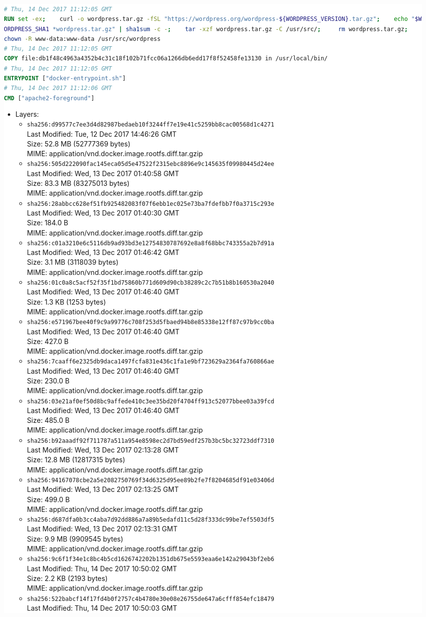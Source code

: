 ```dockerfile
# Thu, 14 Dec 2017 11:12:05 GMT
RUN set -ex; 	curl -o wordpress.tar.gz -fSL "https://wordpress.org/wordpress-${WORDPRESS_VERSION}.tar.gz"; 	echo "$WORDPRESS_SHA1 *wordpress.tar.gz" | sha1sum -c -; 	tar -xzf wordpress.tar.gz -C /usr/src/; 	rm wordpress.tar.gz; 	chown -R www-data:www-data /usr/src/wordpress
# Thu, 14 Dec 2017 11:12:05 GMT
COPY file:db1f48c4963a4352b4c31c18f102b71fcc06a1266db6edd17f8f52458fe13130 in /usr/local/bin/ 
# Thu, 14 Dec 2017 11:12:05 GMT
ENTRYPOINT ["docker-entrypoint.sh"]
# Thu, 14 Dec 2017 11:12:06 GMT
CMD ["apache2-foreground"]
```

-	Layers:
	-	`sha256:d99577c7ee3d4d82987bedaeb10f3244ff7e19e41c5259bb8cac00568d1c4271`  
		Last Modified: Tue, 12 Dec 2017 14:46:26 GMT  
		Size: 52.8 MB (52777369 bytes)  
		MIME: application/vnd.docker.image.rootfs.diff.tar.gzip
	-	`sha256:505d222090fac145eca05d5e47522f2315ebc8896e9c145635f09980445d24ee`  
		Last Modified: Wed, 13 Dec 2017 01:40:58 GMT  
		Size: 83.3 MB (83275013 bytes)  
		MIME: application/vnd.docker.image.rootfs.diff.tar.gzip
	-	`sha256:28abbcc628ef51fb925482083f07f6ebb1ec025e73ba7fdefbb7f0a3715c293e`  
		Last Modified: Wed, 13 Dec 2017 01:40:30 GMT  
		Size: 184.0 B  
		MIME: application/vnd.docker.image.rootfs.diff.tar.gzip
	-	`sha256:c01a3210e6c5116db9ad93bd3e12754830787692e8a8f68bbc743355a2b7d91a`  
		Last Modified: Wed, 13 Dec 2017 01:46:42 GMT  
		Size: 3.1 MB (3118039 bytes)  
		MIME: application/vnd.docker.image.rootfs.diff.tar.gzip
	-	`sha256:01c0a8c5acf52f35f1bd75860b771d609d90cb38289c2c7b51b8b160530a2040`  
		Last Modified: Wed, 13 Dec 2017 01:46:40 GMT  
		Size: 1.3 KB (1253 bytes)  
		MIME: application/vnd.docker.image.rootfs.diff.tar.gzip
	-	`sha256:e571967bee40f9c9a99776c708f253d5fbaed94b8e85338e12ff87c97b9cc0ba`  
		Last Modified: Wed, 13 Dec 2017 01:46:40 GMT  
		Size: 427.0 B  
		MIME: application/vnd.docker.image.rootfs.diff.tar.gzip
	-	`sha256:7caaff6e2325db9daca1497fcfa831e436c1fa1e9bf723629a2364fa760866ae`  
		Last Modified: Wed, 13 Dec 2017 01:46:40 GMT  
		Size: 230.0 B  
		MIME: application/vnd.docker.image.rootfs.diff.tar.gzip
	-	`sha256:03e21af0ef50d8bc9affede410c3ee35bd20f4704ff913c52077bbee03a39fcd`  
		Last Modified: Wed, 13 Dec 2017 01:46:40 GMT  
		Size: 485.0 B  
		MIME: application/vnd.docker.image.rootfs.diff.tar.gzip
	-	`sha256:b92aaadf92f711787a511a954e8598ec2d7bd59edf257b3bc5bc32723ddf7310`  
		Last Modified: Wed, 13 Dec 2017 02:13:28 GMT  
		Size: 12.8 MB (12817315 bytes)  
		MIME: application/vnd.docker.image.rootfs.diff.tar.gzip
	-	`sha256:94167078cbe2a5e2082750769f34d6325d95ee89b2fe7f8204685df91e03406d`  
		Last Modified: Wed, 13 Dec 2017 02:13:25 GMT  
		Size: 499.0 B  
		MIME: application/vnd.docker.image.rootfs.diff.tar.gzip
	-	`sha256:d687dfa0b3cc4aba7d92dd886a7a89b5edafd11c5d28f333dc99be7ef5503df5`  
		Last Modified: Wed, 13 Dec 2017 02:13:31 GMT  
		Size: 9.9 MB (9909545 bytes)  
		MIME: application/vnd.docker.image.rootfs.diff.tar.gzip
	-	`sha256:9c6f1f34e1c8bc4b5cd1626742202b1351db675e5593eaa6e142a29043bf2eb6`  
		Last Modified: Thu, 14 Dec 2017 10:50:02 GMT  
		Size: 2.2 KB (2193 bytes)  
		MIME: application/vnd.docker.image.rootfs.diff.tar.gzip
	-	`sha256:522babcf14f17fd4b0f2757c4b4780e30e08e26755de647a6cfff854efc18479`  
		Last Modified: Thu, 14 Dec 2017 10:50:03 GMT  